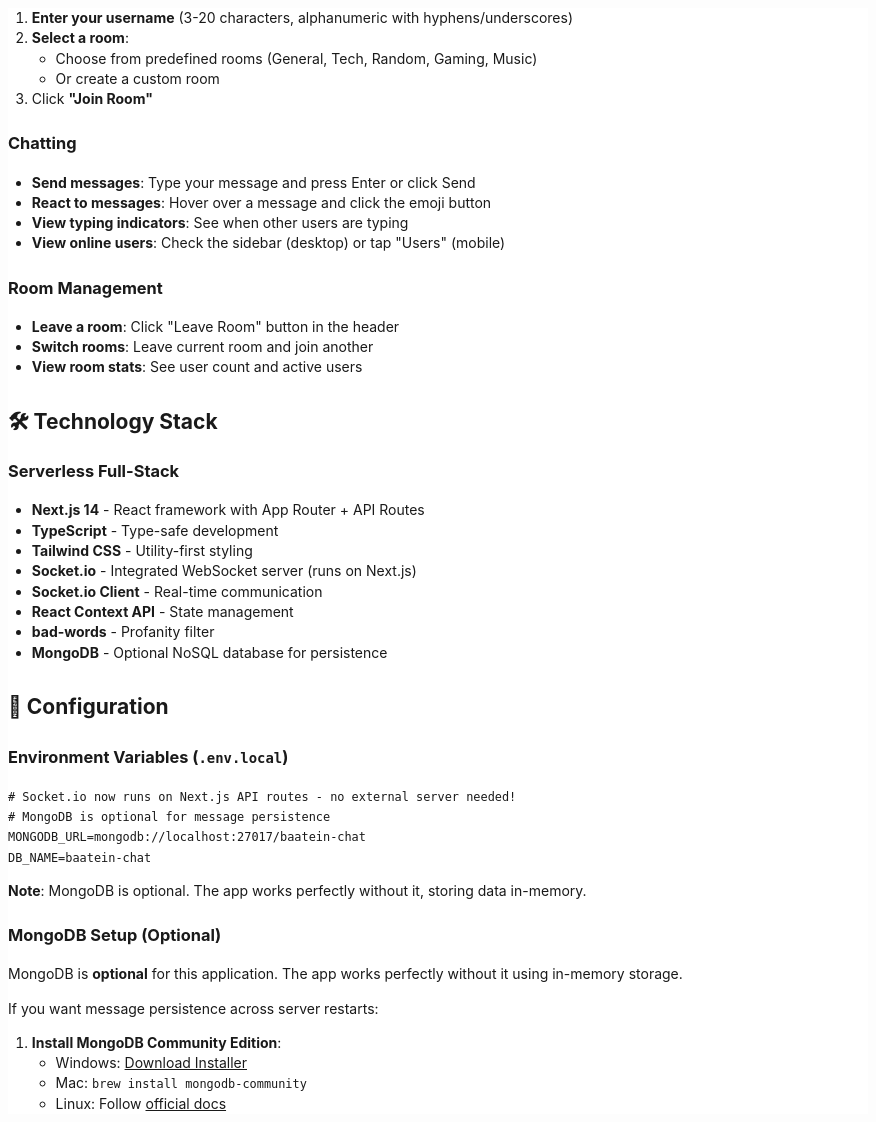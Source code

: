 1. **Enter your username** (3-20 characters, alphanumeric with hyphens/underscores)
2. **Select a room**:
   - Choose from predefined rooms (General, Tech, Random, Gaming, Music)
   - Or create a custom room
3. Click **"Join Room"**

### Chatting

- **Send messages**: Type your message and press Enter or click Send
- **React to messages**: Hover over a message and click the emoji button
- **View typing indicators**: See when other users are typing
- **View online users**: Check the sidebar (desktop) or tap "Users" (mobile)

### Room Management

- **Leave a room**: Click "Leave Room" button in the header
- **Switch rooms**: Leave current room and join another
- **View room stats**: See user count and active users

## 🛠️ Technology Stack

### Serverless Full-Stack
- **Next.js 14** - React framework with App Router + API Routes
- **TypeScript** - Type-safe development
- **Tailwind CSS** - Utility-first styling
- **Socket.io** - Integrated WebSocket server (runs on Next.js)
- **Socket.io Client** - Real-time communication
- **React Context API** - State management
- **bad-words** - Profanity filter
- **MongoDB** - Optional NoSQL database for persistence

## 🔧 Configuration

### Environment Variables (`.env.local`)

```env
# Socket.io now runs on Next.js API routes - no external server needed!
# MongoDB is optional for message persistence
MONGODB_URL=mongodb://localhost:27017/baatein-chat
DB_NAME=baatein-chat
```

**Note**: MongoDB is optional. The app works perfectly without it, storing data in-memory.

### MongoDB Setup (Optional)

MongoDB is **optional** for this application. The app works perfectly without it using in-memory storage.

If you want message persistence across server restarts:

1. **Install MongoDB Community Edition**:
   - Windows: [Download Installer](https://www.mongodb.com/try/download/community)
   - Mac: `brew install mongodb-community`
   - Linux: Follow [official docs](https://docs.mongodb.com/manual/installation/)
